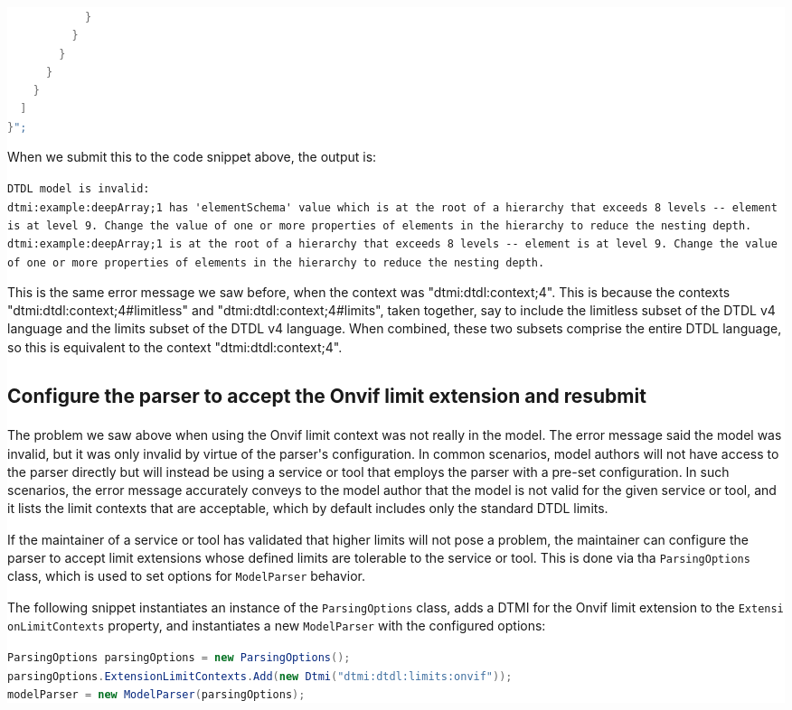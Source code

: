 ```C# Snippet:DtdlParserTutorial17_StandardLimitContext
            }
          }
        }
      }
    }
  ]
}";
```

[repeat]: # (Snippet:DtdlParserTutorial17_CallParse)

When we submit this to the code snippet above, the output is:

```Console
DTDL model is invalid:
dtmi:example:deepArray;1 has 'elementSchema' value which is at the root of a hierarchy that exceeds 8 levels -- element is at level 9. Change the value of one or more properties of elements in the hierarchy to reduce the nesting depth.
dtmi:example:deepArray;1 is at the root of a hierarchy that exceeds 8 levels -- element is at level 9. Change the value of one or more properties of elements in the hierarchy to reduce the nesting depth.
```

This is the same error message we saw before, when the context was "dtmi:dtdl:context;4".
This is because the contexts "dtmi:dtdl:context;4#limitless" and "dtmi:dtdl:context;4#limits", taken together, say to include the limitless subset of the DTDL v4 language and the limits subset of the DTDL v4 language.
When combined, these two subsets comprise the entire DTDL language, so this is equivalent to the context "dtmi:dtdl:context;4".

## Configure the parser to accept the Onvif limit extension and resubmit

The problem we saw above when using the Onvif limit context was not really in the model.
The error message said the model was invalid, but it was only invalid by virtue of the parser's configuration.
In common scenarios, model authors will not have access to the parser directly but will instead be using a service or tool that employs the parser with a pre-set configuration.
In such scenarios, the error message accurately conveys to the model author that the model is not valid for the given service or tool, and it lists the limit contexts that are acceptable, which by default includes only the standard DTDL limits.

If the maintainer of a service or tool has validated that higher limits will not pose a problem, the maintainer can configure the parser to accept limit extensions whose defined limits are tolerable to the service or tool.
This is done via tha `ParsingOptions` class, which is used to set options for `ModelParser` behavior.

The following snippet instantiates an instance of the `ParsingOptions` class, adds a DTMI for the Onvif limit extension to the `ExtensionLimitContexts` property, and instantiates a new `ModelParser` with the configured options:

```C# Snippet:DtdlParserTutorial17_NewParserWithOptions
ParsingOptions parsingOptions = new ParsingOptions();
parsingOptions.ExtensionLimitContexts.Add(new Dtmi("dtmi:dtdl:limits:onvif"));
modelParser = new ModelParser(parsingOptions);
```


[repeat]: # (Snippet:DtdlParserTutorial17_AddOnvifContext)